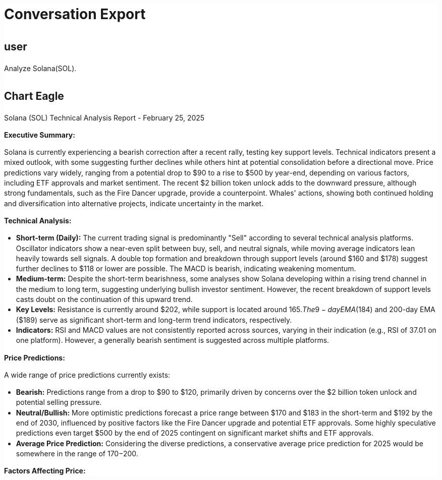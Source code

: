 # Conversation Export

## user

Analyze Solana(SOL).

## Chart Eagle

Solana (SOL) Technical Analysis Report - February 25, 2025

**Executive Summary:**

Solana is currently experiencing a bearish correction after a recent rally, testing key support levels.  Technical indicators present a mixed outlook, with some suggesting further declines while others hint at potential consolidation before a directional move.  Price predictions vary widely, ranging from a potential drop to $90 to a rise to $500 by year-end, depending on various factors, including ETF approvals and market sentiment.  The recent $2 billion token unlock adds to the downward pressure, although strong fundamentals, such as the Fire Dancer upgrade, provide a counterpoint.  Whales' actions, showing both continued holding and diversification into alternative projects, indicate uncertainty in the market.

**Technical Analysis:**

* **Short-term (Daily):**  The current trading signal is predominantly "Sell" according to several technical analysis platforms. Oscillator indicators show a near-even split between buy, sell, and neutral signals, while moving average indicators lean heavily towards sell signals.  A double top formation and breakdown through support levels (around $160 and $178) suggest further declines to $118 or lower are possible.  The MACD is bearish, indicating weakening momentum.
* **Medium-term:**  Despite the short-term bearishness, some analyses show Solana developing within a rising trend channel in the medium to long term, suggesting underlying bullish investor sentiment. However, the recent breakdown of support levels casts doubt on the continuation of this upward trend.
* **Key Levels:** Resistance is currently around $202, while support is located around $165.  The 9-day EMA ($184) and 200-day EMA ($189) serve as significant short-term and long-term trend indicators, respectively.
* **Indicators:**  RSI and MACD values are not consistently reported across sources, varying in their indication (e.g., RSI of 37.01 on one platform). However, a generally bearish sentiment is suggested across multiple platforms.

**Price Predictions:**

A wide range of price predictions currently exists:

* **Bearish:** Predictions range from a drop to $90 to $120, primarily driven by concerns over the $2 billion token unlock and potential selling pressure.
* **Neutral/Bullish:** More optimistic predictions forecast a price range between $170 and $183 in the short-term and  $192 by the end of 2030, influenced by positive factors like the Fire Dancer upgrade and potential ETF approvals.  Some highly speculative predictions even target $500 by the end of 2025 contingent on significant market shifts and ETF approvals.
* **Average Price Prediction:** Considering the diverse predictions, a conservative average price prediction for 2025 would be somewhere in the range of $170-$200.

**Factors Affecting Price:**
